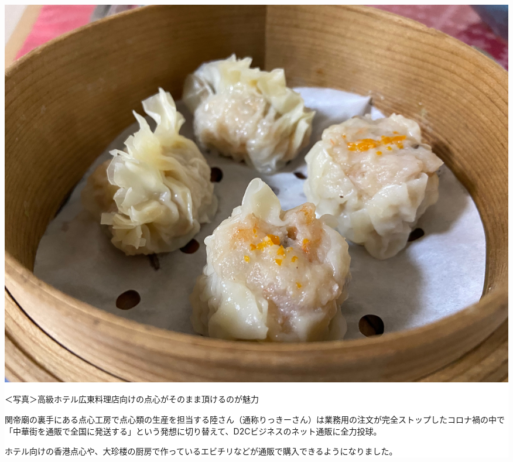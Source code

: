 ![](images/IMG_9976.jpeg)

＜写真＞高級ホテル広東料理店向けの点心がそのまま頂けるのが魅力

関帝廟の裏手にある点心工房で点心類の生産を担当する陸さん（通称りっきーさん）は業務用の注文が完全ストップしたコロナ禍の中で「中華街を通販で全国に発送する」という発想に切り替えて、D2Cビジネスのネット通販に全力投球。

ホテル向けの香港点心や、大珍楼の厨房で作っているエビチリなどが通販で購入できるようになりました。

